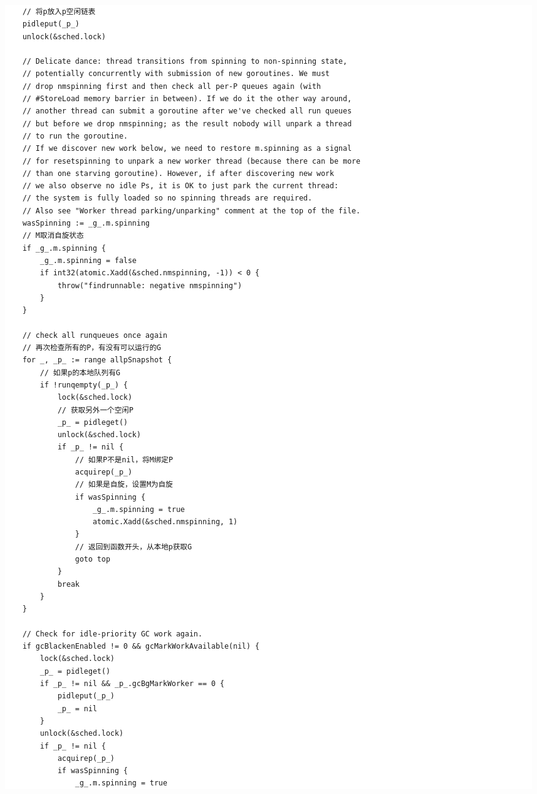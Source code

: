 ```
	// 将p放入p空闲链表
	pidleput(_p_)
	unlock(&sched.lock)

	// Delicate dance: thread transitions from spinning to non-spinning state,
	// potentially concurrently with submission of new goroutines. We must
	// drop nmspinning first and then check all per-P queues again (with
	// #StoreLoad memory barrier in between). If we do it the other way around,
	// another thread can submit a goroutine after we've checked all run queues
	// but before we drop nmspinning; as the result nobody will unpark a thread
	// to run the goroutine.
	// If we discover new work below, we need to restore m.spinning as a signal
	// for resetspinning to unpark a new worker thread (because there can be more
	// than one starving goroutine). However, if after discovering new work
	// we also observe no idle Ps, it is OK to just park the current thread:
	// the system is fully loaded so no spinning threads are required.
	// Also see "Worker thread parking/unparking" comment at the top of the file.
	wasSpinning := _g_.m.spinning
	// M取消自旋状态
	if _g_.m.spinning {
		_g_.m.spinning = false
		if int32(atomic.Xadd(&sched.nmspinning, -1)) < 0 {
			throw("findrunnable: negative nmspinning")
		}
	}

	// check all runqueues once again
	// 再次检查所有的P，有没有可以运行的G
	for _, _p_ := range allpSnapshot {
		// 如果p的本地队列有G
		if !runqempty(_p_) {
			lock(&sched.lock)
			// 获取另外一个空闲P
			_p_ = pidleget()
			unlock(&sched.lock)
			if _p_ != nil {
				// 如果P不是nil，将M绑定P
				acquirep(_p_)
				// 如果是自旋，设置M为自旋
				if wasSpinning {
					_g_.m.spinning = true
					atomic.Xadd(&sched.nmspinning, 1)
				}
				// 返回到函数开头，从本地p获取G
				goto top
			}
			break
		}
	}

	// Check for idle-priority GC work again.
	if gcBlackenEnabled != 0 && gcMarkWorkAvailable(nil) {
		lock(&sched.lock)
		_p_ = pidleget()
		if _p_ != nil && _p_.gcBgMarkWorker == 0 {
			pidleput(_p_)
			_p_ = nil
		}
		unlock(&sched.lock)
		if _p_ != nil {
			acquirep(_p_)
			if wasSpinning {
				_g_.m.spinning = true
```
